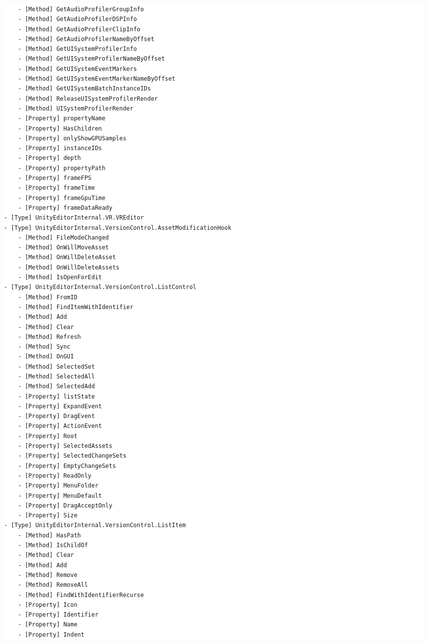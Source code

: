         - [Method] GetAudioProfilerGroupInfo
        - [Method] GetAudioProfilerDSPInfo
        - [Method] GetAudioProfilerClipInfo
        - [Method] GetAudioProfilerNameByOffset
        - [Method] GetUISystemProfilerInfo
        - [Method] GetUISystemProfilerNameByOffset
        - [Method] GetUISystemEventMarkers
        - [Method] GetUISystemEventMarkerNameByOffset
        - [Method] GetUISystemBatchInstanceIDs
        - [Method] ReleaseUISystemProfilerRender
        - [Method] UISystemProfilerRender
        - [Property] propertyName
        - [Property] HasChildren
        - [Property] onlyShowGPUSamples
        - [Property] instanceIDs
        - [Property] depth
        - [Property] propertyPath
        - [Property] frameFPS
        - [Property] frameTime
        - [Property] frameGpuTime
        - [Property] frameDataReady
    - [Type] UnityEditorInternal.VR.VREditor
    - [Type] UnityEditorInternal.VersionControl.AssetModificationHook
        - [Method] FileModeChanged
        - [Method] OnWillMoveAsset
        - [Method] OnWillDeleteAsset
        - [Method] OnWillDeleteAssets
        - [Method] IsOpenForEdit
    - [Type] UnityEditorInternal.VersionControl.ListControl
        - [Method] FromID
        - [Method] FindItemWithIdentifier
        - [Method] Add
        - [Method] Clear
        - [Method] Refresh
        - [Method] Sync
        - [Method] OnGUI
        - [Method] SelectedSet
        - [Method] SelectedAll
        - [Method] SelectedAdd
        - [Property] listState
        - [Property] ExpandEvent
        - [Property] DragEvent
        - [Property] ActionEvent
        - [Property] Root
        - [Property] SelectedAssets
        - [Property] SelectedChangeSets
        - [Property] EmptyChangeSets
        - [Property] ReadOnly
        - [Property] MenuFolder
        - [Property] MenuDefault
        - [Property] DragAcceptOnly
        - [Property] Size
    - [Type] UnityEditorInternal.VersionControl.ListItem
        - [Method] HasPath
        - [Method] IsChildOf
        - [Method] Clear
        - [Method] Add
        - [Method] Remove
        - [Method] RemoveAll
        - [Method] FindWithIdentifierRecurse
        - [Property] Icon
        - [Property] Identifier
        - [Property] Name
        - [Property] Indent